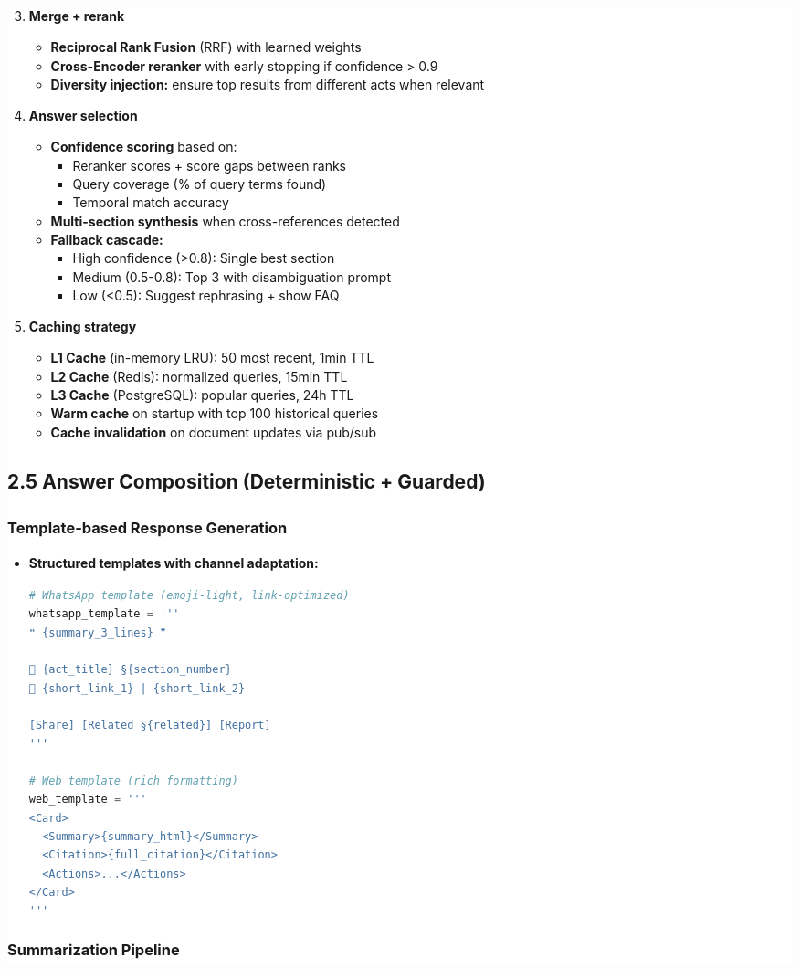 3. **Merge + rerank**

   * **Reciprocal Rank Fusion** (RRF) with learned weights
   * **Cross-Encoder reranker** with early stopping if confidence > 0.9
   * **Diversity injection:** ensure top results from different acts when relevant

4. **Answer selection**

   * **Confidence scoring** based on:
     * Reranker scores + score gaps between ranks
     * Query coverage (% of query terms found)
     * Temporal match accuracy
   * **Multi-section synthesis** when cross-references detected
   * **Fallback cascade:**
     * High confidence (>0.8): Single best section
     * Medium (0.5-0.8): Top 3 with disambiguation prompt
     * Low (<0.5): Suggest rephrasing + show FAQ

5. **Caching strategy**

   * **L1 Cache** (in-memory LRU): 50 most recent, 1min TTL
   * **L2 Cache** (Redis): normalized queries, 15min TTL
   * **L3 Cache** (PostgreSQL): popular queries, 24h TTL
   * **Warm cache** on startup with top 100 historical queries
   * **Cache invalidation** on document updates via pub/sub

## 2.5 Answer Composition (Deterministic + Guarded)

### Template-based Response Generation

* **Structured templates with channel adaptation:**
  ```python
  # WhatsApp template (emoji-light, link-optimized)
  whatsapp_template = '''
  ❝ {summary_3_lines} ❞
  
  📄 {act_title} §{section_number}
  🔗 {short_link_1} | {short_link_2}
  
  [Share] [Related §{related}] [Report]
  '''
  
  # Web template (rich formatting)
  web_template = '''
  <Card>
    <Summary>{summary_html}</Summary>
    <Citation>{full_citation}</Citation>
    <Actions>...</Actions>
  </Card>
  '''
  ```

### Summarization Pipeline
